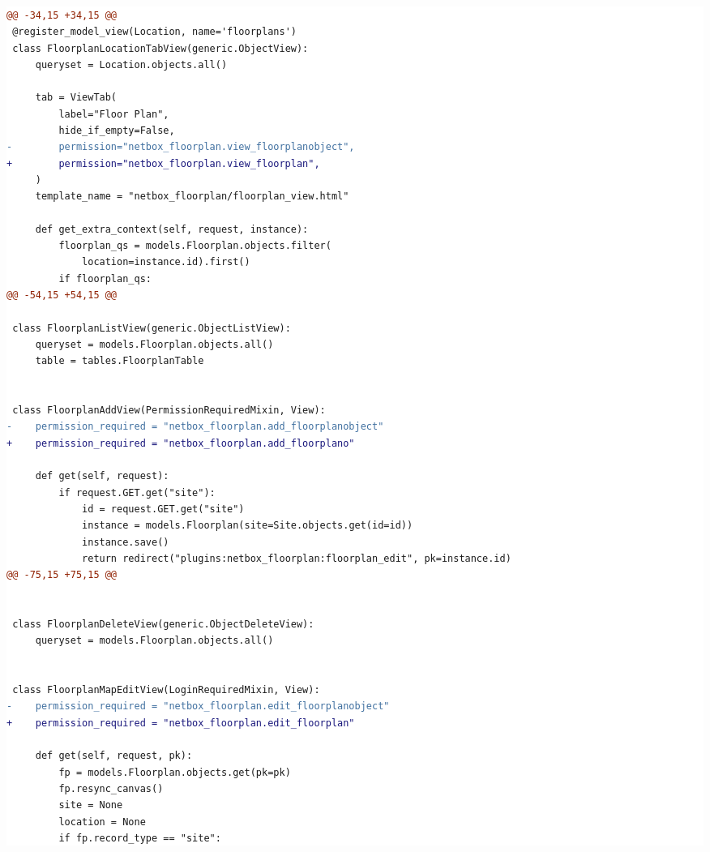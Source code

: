 ```diff
@@ -34,15 +34,15 @@
 @register_model_view(Location, name='floorplans')
 class FloorplanLocationTabView(generic.ObjectView):
     queryset = Location.objects.all()
 
     tab = ViewTab(
         label="Floor Plan",
         hide_if_empty=False,
-        permission="netbox_floorplan.view_floorplanobject",
+        permission="netbox_floorplan.view_floorplan",
     )
     template_name = "netbox_floorplan/floorplan_view.html"
 
     def get_extra_context(self, request, instance):
         floorplan_qs = models.Floorplan.objects.filter(
             location=instance.id).first()
         if floorplan_qs:
@@ -54,15 +54,15 @@
 
 class FloorplanListView(generic.ObjectListView):
     queryset = models.Floorplan.objects.all()
     table = tables.FloorplanTable
 
 
 class FloorplanAddView(PermissionRequiredMixin, View):
-    permission_required = "netbox_floorplan.add_floorplanobject"
+    permission_required = "netbox_floorplan.add_floorplano"
 
     def get(self, request):
         if request.GET.get("site"):
             id = request.GET.get("site")
             instance = models.Floorplan(site=Site.objects.get(id=id))
             instance.save()
             return redirect("plugins:netbox_floorplan:floorplan_edit", pk=instance.id)
@@ -75,15 +75,15 @@
 
 
 class FloorplanDeleteView(generic.ObjectDeleteView):
     queryset = models.Floorplan.objects.all()
 
 
 class FloorplanMapEditView(LoginRequiredMixin, View):
-    permission_required = "netbox_floorplan.edit_floorplanobject"
+    permission_required = "netbox_floorplan.edit_floorplan"
 
     def get(self, request, pk):
         fp = models.Floorplan.objects.get(pk=pk)
         fp.resync_canvas()
         site = None
         location = None
         if fp.record_type == "site":
```
